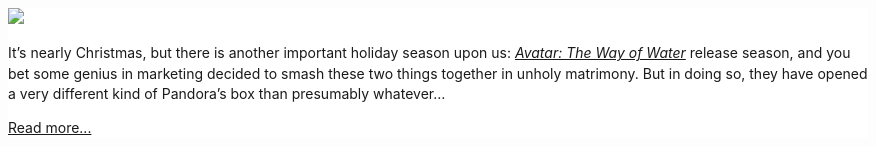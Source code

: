 <img src="https://i.kinja-img.com/gawker-media/image/upload/s--Z_NSMiQg--/c_fit,fl_progressive,q_80,w_636/b0a1c8326f18ef2f4308f13998d090b8.png" /><p>It’s nearly Christmas, but there is another important holiday season upon us: <a href="https://gizmodo.com/avatar-2-movie-review-the-way-of-water-james-cameron-1849876980"><em>Avatar: The Way of Water</em></a> release season, and you bet some genius in marketing decided to smash these two things together in unholy matrimony. But in doing so, they have opened a very different kind of Pandora’s box than presumably whatever…</p><p><a href="https://gizmodo.com/avatar-way-of-water-christmas-carol-wtf-james-cameron-1849916220">Read more...</a></p>
